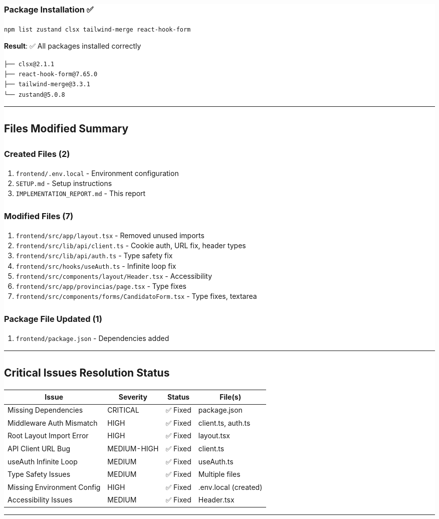 ### Package Installation ✅
```bash
npm list zustand clsx tailwind-merge react-hook-form
```
**Result**: ✅ All packages installed correctly
```
├── clsx@2.1.1
├── react-hook-form@7.65.0
├── tailwind-merge@3.3.1
└── zustand@5.0.8
```

---

## Files Modified Summary

### Created Files (2)
1. `frontend/.env.local` - Environment configuration
2. `SETUP.md` - Setup instructions
3. `IMPLEMENTATION_REPORT.md` - This report

### Modified Files (7)
1. `frontend/src/app/layout.tsx` - Removed unused imports
2. `frontend/src/lib/api/client.ts` - Cookie auth, URL fix, header types
3. `frontend/src/lib/api/auth.ts` - Type safety fix
4. `frontend/src/hooks/useAuth.ts` - Infinite loop fix
5. `frontend/src/components/layout/Header.tsx` - Accessibility
6. `frontend/src/app/provincias/page.tsx` - Type fixes
7. `frontend/src/components/forms/CandidatoForm.tsx` - Type fixes, textarea

### Package File Updated (1)
1. `frontend/package.json` - Dependencies added

---

## Critical Issues Resolution Status

| Issue | Severity | Status | File(s) |
|-------|----------|--------|---------|
| Missing Dependencies | CRITICAL | ✅ Fixed | package.json |
| Middleware Auth Mismatch | HIGH | ✅ Fixed | client.ts, auth.ts |
| Root Layout Import Error | HIGH | ✅ Fixed | layout.tsx |
| API Client URL Bug | MEDIUM-HIGH | ✅ Fixed | client.ts |
| useAuth Infinite Loop | MEDIUM | ✅ Fixed | useAuth.ts |
| Type Safety Issues | MEDIUM | ✅ Fixed | Multiple files |
| Missing Environment Config | HIGH | ✅ Fixed | .env.local (created) |
| Accessibility Issues | MEDIUM | ✅ Fixed | Header.tsx |

---